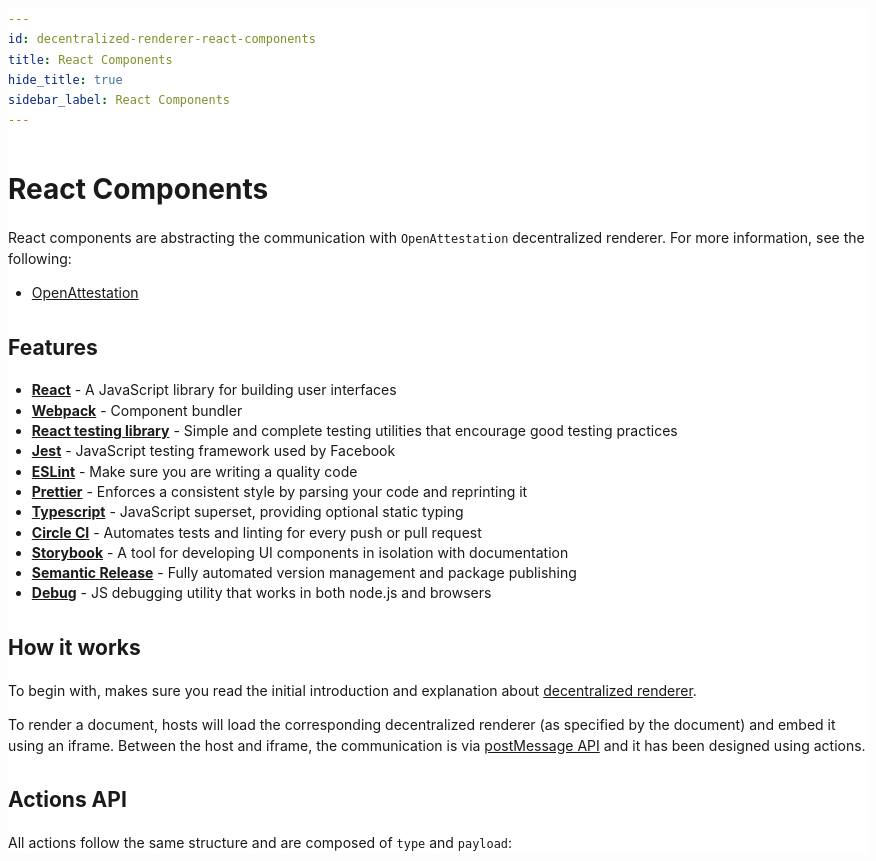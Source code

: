 ```yaml
---
id: decentralized-renderer-react-components
title: React Components
hide_title: true
sidebar_label: React Components
---
```



# React Components

React components are abstracting the communication with `OpenAttestation` decentralized renderer. For more information, see the following:

- [OpenAttestation](https://openattestation.com/)

## Features

- [**React**](http://reactjs.org/) - A JavaScript library for building user interfaces
- [**Webpack**](https://webpack.js.org/) - Component bundler
- [**React testing library**](https://testing-library.com/) - Simple and complete testing utilities that encourage good testing practices
- [**Jest**](https://facebook.github.io/jest) - JavaScript testing framework used by Facebook
- [**ESLint**](http://eslint.org/) - Make sure you are writing a quality code
- [**Prettier**](https://prettier.io/) - Enforces a consistent style by parsing your code and reprinting it
- [**Typescript**](https://www.typescriptlang.org/) - JavaScript superset, providing optional static typing
- [**Circle CI**](https://circleci.com/) - Automates tests and linting for every push or pull request
- [**Storybook**](https://storybook.js.org/) - A tool for developing UI components in isolation with documentation
- [**Semantic Release**](https://semantic-release.gitbook.io/semantic-release/) - Fully automated version management and package publishing
- [**Debug**](https://github.com/visionmedia/debug) - JS debugging utility that works in both node.js and browsers

## How it works

To begin with, makes sure you read the initial introduction and explanation about [decentralized renderer](https://docs.opencerts.io/docs/migrations/v1_to_v2).

To render a document, hosts will load the corresponding decentralized renderer (as specified by the document) and embed it using an iframe. Between the host and iframe, the communication is via [postMessage API](https://developer.mozilla.org/en-US/docs/Web/API/Window/postMessage) and it has been designed using actions.

## Actions API

All actions follow the same structure and are composed of `type` and `payload`:
